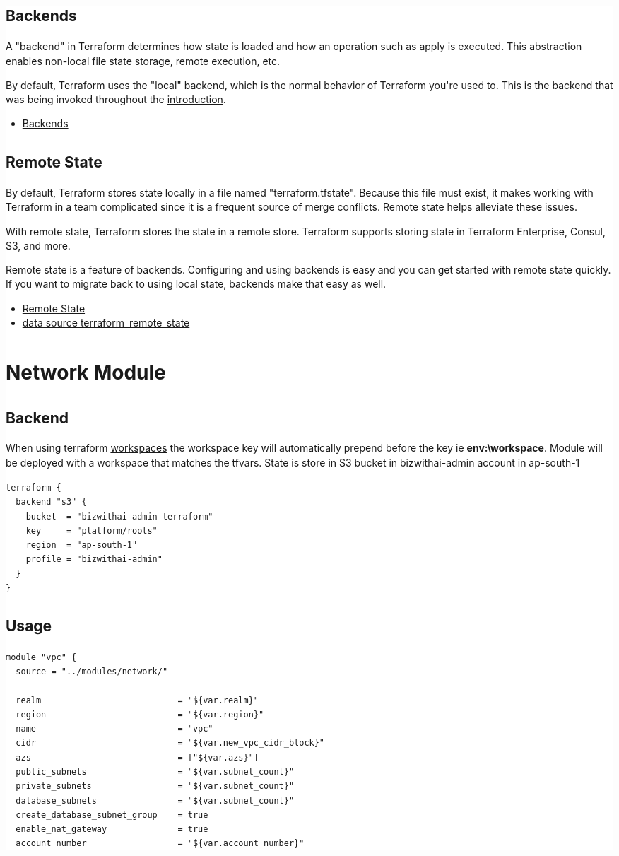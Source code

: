 

## Backends
A "backend" in Terraform determines how state is loaded and how an operation such as apply is executed. This abstraction enables non-local file state storage, remote execution, etc.

By default, Terraform uses the "local" backend, which is the normal behavior of Terraform you're used to. This is the backend that was being invoked throughout the [introduction](https://www.terraform.io/intro/index.html).

* [Backends](https://www.terraform.io/docs/backends/index.html)

## Remote State

By default, Terraform stores state locally in a file named "terraform.tfstate". Because this file must exist, it makes working with Terraform in a team complicated since it is a frequent source of merge conflicts. Remote state helps alleviate these issues.

With remote state, Terraform stores the state in a remote store. Terraform supports storing state in Terraform Enterprise, Consul, S3, and more.

Remote state is a feature of backends. Configuring and using backends is easy and you can get started with remote state quickly. If you want to migrate back to using local state, backends make that easy as well.

* [Remote State](https://www.terraform.io/docs/state/remote.html)
* [data source terraform_remote_state](https://www.terraform.io/docs/providers/terraform/d/remote_state.html)

# Network Module

## Backend
When using terraform [workspaces](https://www.terraform.io/docs/backends/types/s3.html) the workspace key will automatically prepend before the key ie **env:\workspace**. Module will be deployed with a workspace that matches the tfvars. State is store in S3 bucket in bizwithai-admin account in ap-south-1

```hcl
terraform {
  backend "s3" {
    bucket  = "bizwithai-admin-terraform"
    key     = "platform/roots"
    region  = "ap-south-1"
    profile = "bizwithai-admin"
  }
}
```

## Usage
```hcl
module "vpc" {
  source = "../modules/network/"

  realm                           = "${var.realm}"
  region                          = "${var.region}"
  name                            = "vpc"
  cidr                            = "${var.new_vpc_cidr_block}"
  azs                             = ["${var.azs}"]
  public_subnets                  = "${var.subnet_count}"
  private_subnets                 = "${var.subnet_count}"
  database_subnets                = "${var.subnet_count}"
  create_database_subnet_group    = true
  enable_nat_gateway              = true
  account_number                  = "${var.account_number}"
```